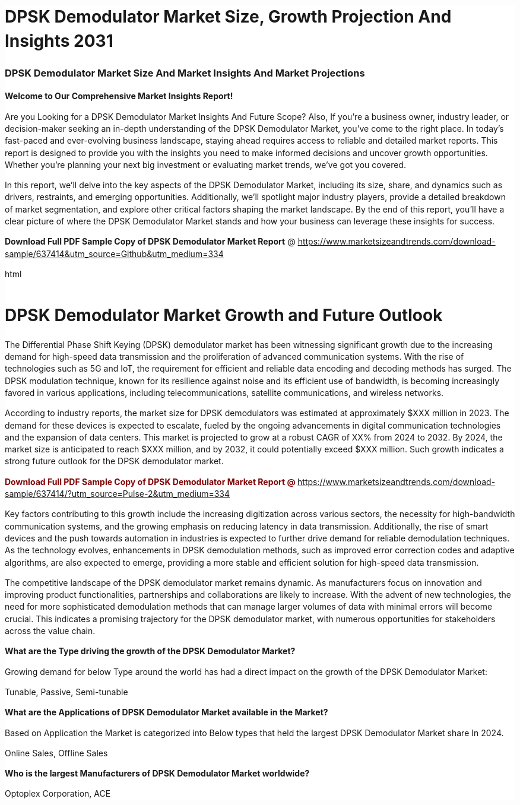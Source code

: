 <h1>DPSK Demodulator Market Size, Growth Projection And Insights 2031</h1><div class="" data-test-id=""><h3><span class="">DPSK Demodulator Market Size And Market Insights And Market Projections</span></h3></div><div class="" data-test-id=""><p><strong>Welcome to Our Comprehensive Market Insights Report!</strong></p><p>Are you Looking for a DPSK Demodulator Market Insights And Future Scope? Also, If you&rsquo;re a business owner, industry leader, or decision-maker seeking an in-depth understanding of the DPSK Demodulator Market, you&rsquo;ve come to the right place. In today&rsquo;s fast-paced and ever-evolving business landscape, staying ahead requires access to reliable and detailed market reports. This report is designed to provide you with the insights you need to make informed decisions and uncover growth opportunities. Whether you&rsquo;re planning your next big investment or evaluating market trends, we&rsquo;ve got you covered.</p><p>In this report, we&rsquo;ll delve into the key aspects of the DPSK Demodulator Market, including its size, share, and dynamics such as drivers, restraints, and emerging opportunities. Additionally, we&rsquo;ll spotlight major industry players, provide a detailed breakdown of market segmentation, and explore other critical factors shaping the market landscape. By the end of this report, you&rsquo;ll have a clear picture of where the DPSK Demodulator Market stands and how your business can leverage these insights for success.</p><p><strong>Download Full PDF Sample Copy of DPSK Demodulator Market Report</strong> @ <a href="https://www.marketsizeandtrends.com/download-sample/637414&utm_source=Github&utm_medium=334" target="_blank">https://www.marketsizeandtrends.com/download-sample/637414&utm_source=Github&utm_medium=334</a></p></div><div class="" data-test-id=""><p><span class="">html<!DOCTYPE html><html lang="en"><head> <meta charset="UTF-8"> <meta name="viewport" content="width=device-width, initial-scale=1.0"> <title>DPSK Demodulator Market Growth and Outlook</title></head><body> <h1>DPSK Demodulator Market Growth and Future Outlook</h1> <p>The Differential Phase Shift Keying (DPSK) demodulator market has been witnessing significant growth due to the increasing demand for high-speed data transmission and the proliferation of advanced communication systems. With the rise of technologies such as 5G and IoT, the requirement for efficient and reliable data encoding and decoding methods has surged. The DPSK modulation technique, known for its resilience against noise and its efficient use of bandwidth, is becoming increasingly favored in various applications, including telecommunications, satellite communications, and wireless networks.</p> <p>According to industry reports, the market size for DPSK demodulators was estimated at approximately $XXX million in 2023. The demand for these devices is expected to escalate, fueled by the ongoing advancements in digital communication technologies and the expansion of data centers. This market is projected to grow at a robust CAGR of XX% from 2024 to 2032. By 2024, the market size is anticipated to reach $XXX million, and by 2032, it could potentially exceed $XXX million. Such growth indicates a strong future outlook for the DPSK demodulator market.</p> <p><strong><span style="color: #800000;">Download Full PDF Sample Copy of DPSK Demodulator Market Report @</span>&nbsp;</strong><a href="https://www.marketsizeandtrends.com/download-sample/637414/?utm_source=Pulse-2&amp;utm_medium=334">https://www.marketsizeandtrends.com/download-sample/637414/?utm_source=Pulse-2&amp;utm_medium=334</a></p> <p>Key factors contributing to this growth include the increasing digitization across various sectors, the necessity for high-bandwidth communication systems, and the growing emphasis on reducing latency in data transmission. Additionally, the rise of smart devices and the push towards automation in industries is expected to further drive demand for reliable demodulation techniques. As the technology evolves, enhancements in DPSK demodulation methods, such as improved error correction codes and adaptive algorithms, are also expected to emerge, providing a more stable and efficient solution for high-speed data transmission.</p> <p>The competitive landscape of the DPSK demodulator market remains dynamic. As manufacturers focus on innovation and improving product functionalities, partnerships and collaborations are likely to increase. With the advent of new technologies, the need for more sophisticated demodulation methods that can manage larger volumes of data with minimal errors will become crucial. This indicates a promising trajectory for the DPSK demodulator market, with numerous opportunities for stakeholders across the value chain.</p></body></html></span></p><p><strong><span class="">What are the&nbsp;Type driving the growth of the DPSK Demodulator Market?</span></strong></p></div><div class="" data-test-id=""><p><span class="">Growing demand for below Type around the world has had a direct impact on the growth of the DPSK Demodulator Market:</span></p></div><div class="" data-test-id=""><p>Tunable, Passive, Semi-tunable</p><p><span class=""><strong>What are the&nbsp;Applications&nbsp;of DPSK Demodulator Market available in the Market?</strong></span></p></div><div class="" data-test-id=""><p><span class="">Based on Application the Market is categorized into Below types that held the largest DPSK Demodulator Market share In 2024.</span></p></div><div class="" data-test-id=""><p><span class="">Online Sales, Offline Sales</span></p><p><span class=""><strong>Who is the largest Manufacturers of DPSK Demodulator Market worldwide?</strong></span></p></div><div class="" data-test-id=""><p><span class="">Optoplex Corporation, ACE